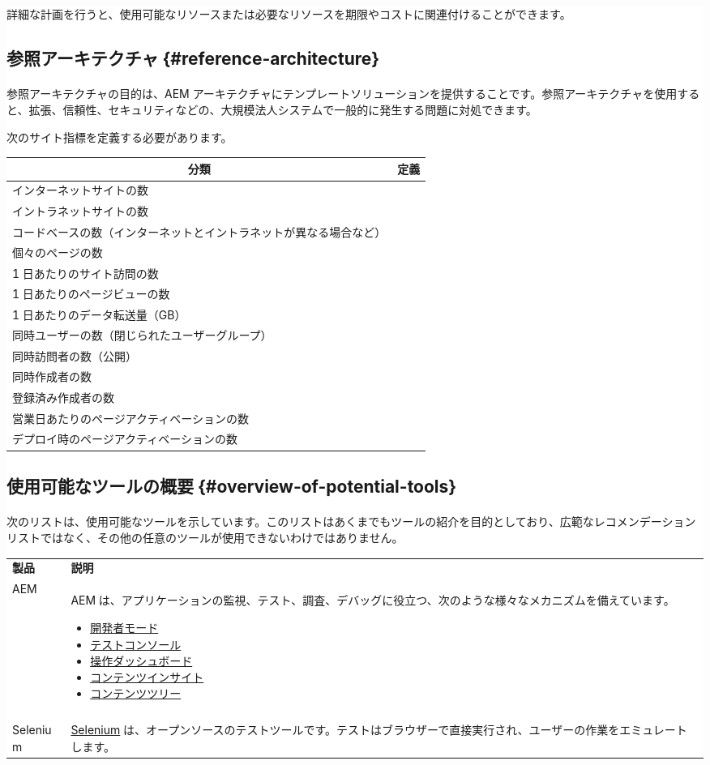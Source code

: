 詳細な計画を行うと、使用可能なリソースまたは必要なリソースを期限やコストに関連付けることができます。

## 参照アーキテクチャ {#reference-architecture}

参照アーキテクチャの目的は、AEM アーキテクチャにテンプレートソリューションを提供することです。参照アーキテクチャを使用すると、拡張、信頼性、セキュリティなどの、大規模法人システムで一般的に発生する問題に対処できます。

次のサイト指標を定義する必要があります。

| 分類 | 定義 |
|---|---|
| インターネットサイトの数 |  |
| イントラネットサイトの数 |  |
| コードベースの数（インターネットとイントラネットが異なる場合など） |  |
| 個々のページの数 |  |
| 1 日あたりのサイト訪問の数 |  |
| 1 日あたりのページビューの数 |  |
| 1 日あたりのデータ転送量（GB） |  |
| 同時ユーザーの数（閉じられたユーザーグループ） |  |
| 同時訪問者の数（公開） |  |
| 同時作成者の数 |  |
| 登録済み作成者の数 |  |
| 営業日あたりのページアクティベーションの数 |  |
| デプロイ時のページアクティベーションの数 |  |

## 使用可能なツールの概要 {#overview-of-potential-tools}

次のリストは、使用可能なツールを示しています。このリストはあくまでもツールの紹介を目的としており、広範なレコメンデーションリストではなく、その他の任意のツールが使用できないわけではありません。

<table>
 <tbody>
  <tr>
   <td><strong>製品</strong></td>
   <td><strong>説明</strong></td>
  </tr>
  <tr>
   <td>AEM</td>
   <td><p>AEM は、アプリケーションの監視、テスト、調査、デバッグに役立つ、次のような様々なメカニズムを備えています。</p>
    <ul>
     <li><a href="/help/sites-developing/developer-mode.md">開発者モード</a></li>
     <li><a href="/help/sites-developing/hobbes.md">テストコンソール</a></li>
     <li><a href="/help/sites-administering/operations-dashboard.md">操作ダッシュボード</a></li>
     <li><a href="/help/sites-authoring/content-insights.md">コンテンツインサイト</a></li>
     <li><a href="/help/sites-authoring/author-environment-tools.md#content-tree">コンテンツツリー</a></li>
    </ul> </td>
  </tr>
  <tr>
   <td> </td>
   <td> </td>
  </tr>
  <tr>
   <td>Selenium</td>
   <td><a href="https://www.selenium.dev/">Selenium</a> は、オープンソースのテストツールです。テストはブラウザーで直接実行され、ユーザーの作業をエミュレートします。</td>
  </tr>